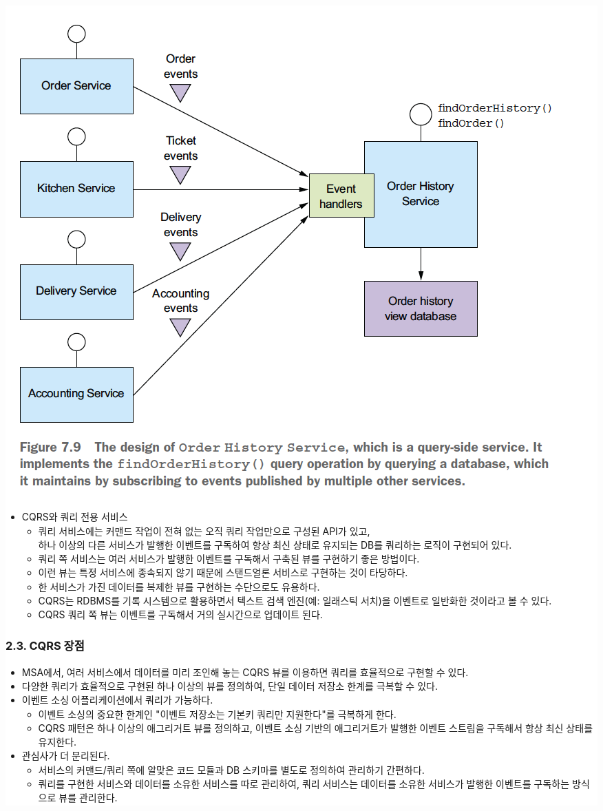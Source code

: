 ![7.9 쿼리 전용 서비스](./resources/07-03.png)

* CQRS와 쿼리 전용 서비스
    * 쿼리 서비스에는 커맨드 작업이 전혀 없는 오직 쿼리 작업만으로 구성된 API가 있고,<br>
    하나 이상의 다른 서비스가 발행한 이벤트를 구독하여 항상 최신 상태로 유지되는 DB를 쿼리하는 로직이 구현되어 있다.
    * 쿼리 쪽 서비스는 여러 서비스가 발행한 이벤트를 구독해서 구축된 뷰를 구현하기 좋은 방법이다.
    * 이런 뷰는 특정 서비스에 종속되지 않기 때문에 스탠드얼론 서비스로 구현하는 것이 타당하다.
    * 한 서비스가 가진 데이터를 복제한 뷰를 구현하는 수단으로도 유용하다.
    * CQRS는 RDBMS를 기록 시스템으로 활용하면서 텍스트 검색 엔진(예: 일래스틱 서치)을 이벤트로 일반화한 것이라고 볼 수 있다.
    * CQRS 쿼리 쪽 뷰는 이벤트를 구독해서 거의 실시간으로 업데이트 된다.

### 2.3. CQRS 장점

* MSA에서, 여러 서비스에서 데이터를 미리 조인해 놓는 CQRS 뷰를 이용하면 쿼리를 효율적으로 구현할 수 있다.
* 다양한 쿼리가 효율적으로 구현된 하나 이상의 뷰를 정의하여, 단일 데이터 저장소 한계를 극복할 수 있다.
* 이벤트 소싱 어플리케이션에서 쿼리가 가능하다.
    * 이벤트 소싱의 중요한 한계인 "이벤트 저장소는 기본키 쿼리만 지원한다"를 극복하게 한다.
    * CQRS 패턴은 하나 이상의 애그리거트 뷰를 정의하고, 이벤트 소싱 기반의 애그리거트가 발행한 이벤트 스트림을 구독해서 항상 최신 상태를 유지한다.
* 관심사가 더 분리된다.
    * 서비스의 커맨드/쿼리 쪽에 알맞은 코드 모듈과 DB 스키마를 별도로 정의하여 관리하기 간편하다.
    * 쿼리를 구현한 서비스와 데이터를 소유한 서비스를 따로 관리하여, 쿼리 서비스는 데이터를 소유한 서비스가 발행한 이벤트를 구독하는 방식으로 뷰를 관리한다.
